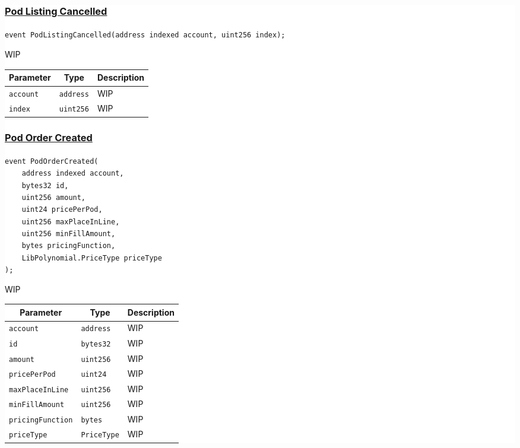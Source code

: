 ### [Pod Listing Cancelled](https://github.com/BeanstalkFarms/Beanstalk/blob/c20cd7d920643016b5d73eacdfd1b7179d0ea9c2/protocol/contracts/farm/facets/MarketplaceFacet/Listing.sol#L54) <a href="#event-pod-listing-cancelled" id="event-pod-listing-cancelled"></a>

```solidity
event PodListingCancelled(address indexed account, uint256 index);
```

WIP

| Parameter | Type      | Description |
| --------- | --------- | ----------- |
| `account` | `address` | WIP         |
| `index`   | `uint256` | WIP         |

### [Pod Order Created](https://github.com/BeanstalkFarms/Beanstalk/blob/c20cd7d920643016b5d73eacdfd1b7179d0ea9c2/protocol/contracts/farm/facets/MarketplaceFacet/Order.sol#L26) <a href="#event-pod-order-created" id="event-pod-order-created"></a>

```solidity
event PodOrderCreated(
    address indexed account,
    bytes32 id,
    uint256 amount,
    uint24 pricePerPod,
    uint256 maxPlaceInLine,
    uint256 minFillAmount,
    bytes pricingFunction,
    LibPolynomial.PriceType priceType
);
```

WIP

| Parameter         | Type        | Description |
| ----------------- | ----------- | ----------- |
| `account`         | `address`   | WIP         |
| `id`              | `bytes32`   | WIP         |
| `amount`          | `uint256`   | WIP         |
| `pricePerPod`     | `uint24`    | WIP         |
| `maxPlaceInLine`  | `uint256`   | WIP         |
| `minFillAmount`   | `uint256`   | WIP         |
| `pricingFunction` | `bytes`     | WIP         |
| `priceType`       | `PriceType` | WIP         |

